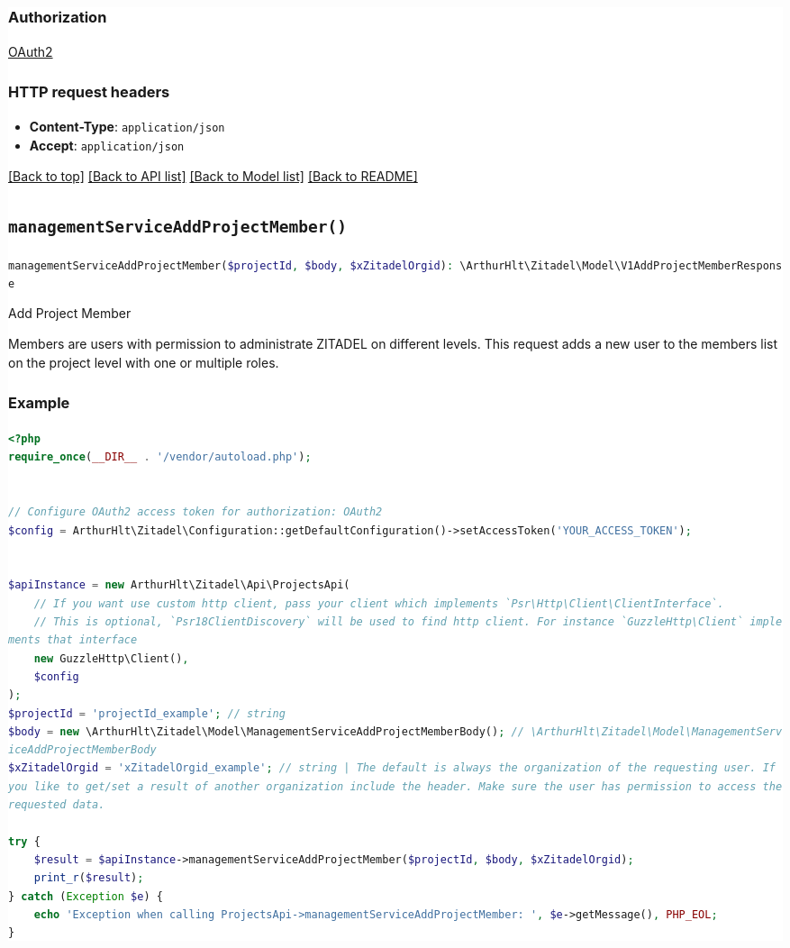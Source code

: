 ### Authorization

[OAuth2](../../README.md#OAuth2)

### HTTP request headers

- **Content-Type**: `application/json`
- **Accept**: `application/json`

[[Back to top]](#) [[Back to API list]](../../README.md#endpoints)
[[Back to Model list]](../../README.md#models)
[[Back to README]](../../README.md)

## `managementServiceAddProjectMember()`

```php
managementServiceAddProjectMember($projectId, $body, $xZitadelOrgid): \ArthurHlt\Zitadel\Model\V1AddProjectMemberResponse
```

Add Project Member

Members are users with permission to administrate ZITADEL on different levels. This request adds a new user to the members list on the project level with one or multiple roles.

### Example

```php
<?php
require_once(__DIR__ . '/vendor/autoload.php');


// Configure OAuth2 access token for authorization: OAuth2
$config = ArthurHlt\Zitadel\Configuration::getDefaultConfiguration()->setAccessToken('YOUR_ACCESS_TOKEN');


$apiInstance = new ArthurHlt\Zitadel\Api\ProjectsApi(
    // If you want use custom http client, pass your client which implements `Psr\Http\Client\ClientInterface`.
    // This is optional, `Psr18ClientDiscovery` will be used to find http client. For instance `GuzzleHttp\Client` implements that interface
    new GuzzleHttp\Client(),
    $config
);
$projectId = 'projectId_example'; // string
$body = new \ArthurHlt\Zitadel\Model\ManagementServiceAddProjectMemberBody(); // \ArthurHlt\Zitadel\Model\ManagementServiceAddProjectMemberBody
$xZitadelOrgid = 'xZitadelOrgid_example'; // string | The default is always the organization of the requesting user. If you like to get/set a result of another organization include the header. Make sure the user has permission to access the requested data.

try {
    $result = $apiInstance->managementServiceAddProjectMember($projectId, $body, $xZitadelOrgid);
    print_r($result);
} catch (Exception $e) {
    echo 'Exception when calling ProjectsApi->managementServiceAddProjectMember: ', $e->getMessage(), PHP_EOL;
}
```
